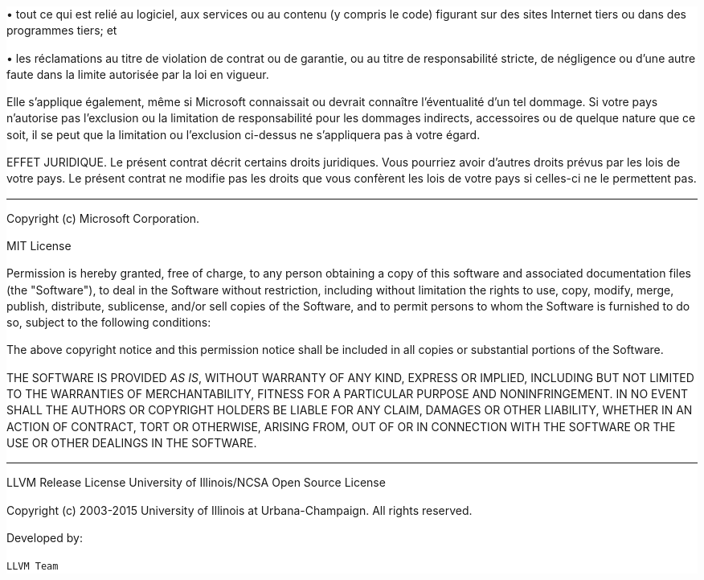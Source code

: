 • tout ce qui est relié au logiciel, aux services ou au contenu (y
compris le code) figurant sur des sites Internet tiers ou dans des
programmes tiers; et

• les réclamations au titre de violation de contrat ou de garantie, ou
au titre de responsabilité stricte, de négligence ou d’une autre faute
dans la limite autorisée par la loi en vigueur.

Elle s’applique également, même si Microsoft connaissait ou devrait
connaître l’éventualité d’un tel dommage. Si votre pays n’autorise pas
l’exclusion ou la limitation de responsabilité pour les dommages
indirects, accessoires ou de quelque nature que ce soit, il se peut que
la limitation ou l’exclusion ci-dessus ne s’appliquera pas à votre
égard.

EFFET JURIDIQUE. Le présent contrat décrit certains droits juridiques.
Vous pourriez avoir d’autres droits prévus par les lois de votre pays.
Le présent contrat ne modifie pas les droits que vous confèrent les lois
de votre pays si celles-ci ne le permettent pas.

---

Copyright (c) Microsoft Corporation.

MIT License

Permission is hereby granted, free of charge, to any person obtaining a copy
of this software and associated documentation files (the "Software"), to deal
in the Software without restriction, including without limitation the rights
to use, copy, modify, merge, publish, distribute, sublicense, and/or sell
copies of the Software, and to permit persons to whom the Software is
furnished to do so, subject to the following conditions:

The above copyright notice and this permission notice shall be included in all
copies or substantial portions of the Software.

THE SOFTWARE IS PROVIDED *AS IS*, WITHOUT WARRANTY OF ANY KIND, EXPRESS OR
IMPLIED, INCLUDING BUT NOT LIMITED TO THE WARRANTIES OF MERCHANTABILITY,
FITNESS FOR A PARTICULAR PURPOSE AND NONINFRINGEMENT. IN NO EVENT SHALL THE
AUTHORS OR COPYRIGHT HOLDERS BE LIABLE FOR ANY CLAIM, DAMAGES OR OTHER
LIABILITY, WHETHER IN AN ACTION OF CONTRACT, TORT OR OTHERWISE, ARISING FROM,
OUT OF OR IN CONNECTION WITH THE SOFTWARE OR THE USE OR OTHER DEALINGS IN THE
SOFTWARE.

---

LLVM Release License
University of Illinois/NCSA
Open Source License

Copyright (c) 2003-2015 University of Illinois at Urbana-Champaign.
All rights reserved.

Developed by:

    LLVM Team
